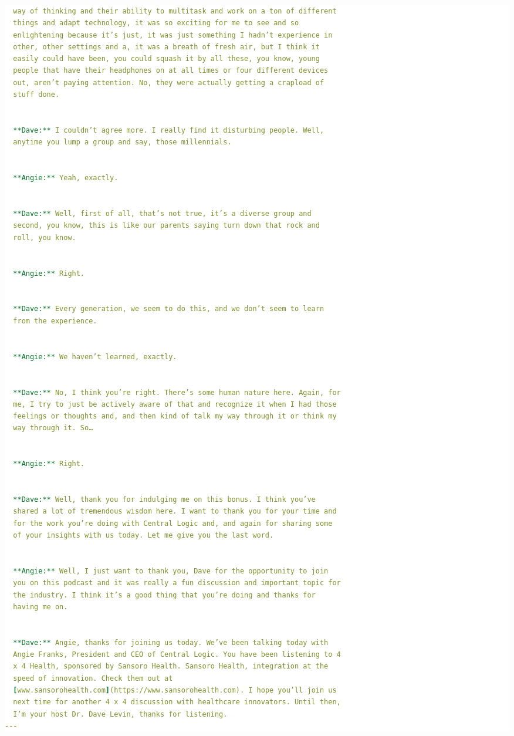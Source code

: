 ```yaml
  way of thinking and their ability to multitask and work on a ton of different
  things and adapt technology, it was so exciting for me to see and so
  enlightening because it’s just, it was just something I hadn’t experience in
  other, other settings and a, it was a breath of fresh air, but I think it
  easily could have been, you could squash it by all these, you know, young
  people that have their headphones on at all times or four different devices
  out, aren’t paying attention. No, they were actually getting a crapload of
  stuff done.


  **Dave:** I couldn’t agree more. I really find it disturbing people. Well,
  anytime you lump a group and say, those millennials.


  **Angie:** Yeah, exactly.


  **Dave:** Well, first of all, that’s not true, it’s a diverse group and
  second, you know, this is like our parents saying turn down that rock and
  roll, you know.


  **Angie:** Right.


  **Dave:** Every generation, we seem to do this, and we don’t seem to learn
  from the experience.


  **Angie:** We haven’t learned, exactly.


  **Dave:** No, I think you’re right. There’s some human nature here. Again, for
  me, I try to just be actively aware of that and recognize it when I had those
  feelings or thoughts and, and then kind of talk my way through it or think my
  way through it. So…


  **Angie:** Right.


  **Dave:** Well, thank you for indulging me on this bonus. I think you’ve
  shared a lot of tremendous wisdom here. I want to thank you for your time and
  for the work you’re doing with Central Logic and, and again for sharing some
  of your insights with us today. Let me give you the last word.


  **Angie:** Well, I just want to thank you, Dave for the opportunity to join
  you on this podcast and it was really a fun discussion and important topic for
  the industry. I think it’s a good thing that you’re doing and thanks for
  having me on.


  **Dave:** Angie, thanks for joining us today. We’ve been talking today with
  Angie Franks, President and CEO of Central Logic. You have been listening to 4
  x 4 Health, sponsored by Sansoro Health. Sansoro Health, integration at the
  speed of innovation. Check them out at
  [www.sansorohealth.com](https://www.sansorohealth.com). I hope you’ll join us
  next time for another 4 x 4 discussion with healthcare innovators. Until then,
  I’m your host Dr. Dave Levin, thanks for listening.
---
```
